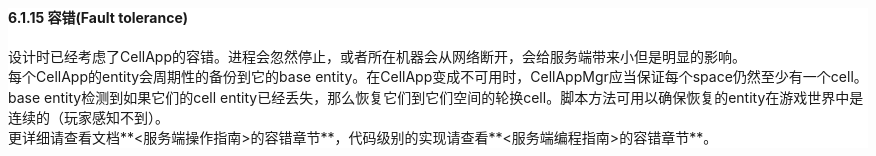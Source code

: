 #### 6.1.15 容错(Fault tolerance)
设计时已经考虑了CellApp的容错。进程会忽然停止，或者所在机器会从网络断开，会给服务端带来小但是明显的影响。  
每个CellApp的entity会周期性的备份到它的base entity。在CellApp变成不可用时，CellAppMgr应当保证每个space仍然至少有一个cell。base entity检测到如果它们的cell entity已经丢失，那么恢复它们到它们空间的轮换cell。脚本方法可用以确保恢复的entity在游戏世界中是连续的（玩家感知不到）。  
更详细请查看文档**<服务端操作指南>的容错章节**，代码级别的实现请查看**<服务端编程指南>的容错章节**。

